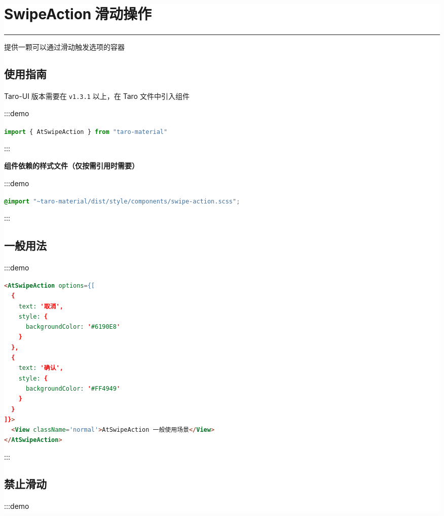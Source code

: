 # SwipeAction 滑动操作

---

提供一颗可以通过滑动触发选项的容器

## 使用指南

Taro-UI 版本需要在 `v1.3.1` 以上，在 Taro 文件中引入组件

:::demo
```js
import { AtSwipeAction } from "taro-material"
```
:::

**组件依赖的样式文件（仅按需引用时需要）**

:::demo
```scss
@import "~taro-material/dist/style/components/swipe-action.scss";
```
:::

## 一般用法

:::demo

```html
<AtSwipeAction options={[
  {
    text: '取消',
    style: {
      backgroundColor: '#6190E8'
    }
  },
  {
    text: '确认',
    style: {
      backgroundColor: '#FF4949'
    }
  }
]}>
  <View className='normal'>AtSwipeAction 一般使用场景</View>
</AtSwipeAction>
```

:::

## 禁止滑动

:::demo
